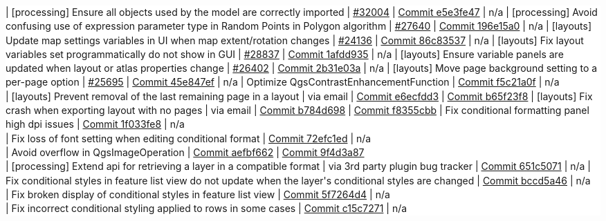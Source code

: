 | \[processing\] Ensure all objects used by the model are correctly imported                                                                             | [#32004](https://github.com/qgis/QGIS/issues/32004)                                             | [Commit e5e3fe47](https://github.com/qgis/QGIS/commit/e5e3fe473e8e6764f528b4a40095a7a047e9c357) | n/a
| \[processing\] Avoid confusing use of expression parameter type in Random Points in Polygon algorithm                                                  | [#27640](https://github.com/qgis/QGIS/issues/27640)                                             | [Commit 196e15a0](https://github.com/qgis/QGIS/commit/196e15a0ff974622bfa1e7dfdeb9fe8567a7f3b7) | n/a
| \[layouts\] Update map settings variables in UI when map extent/rotation changes                                                                       | [#24136](https://github.com/qgis/QGIS/issues/24136)                                             | [Commit 86c83537](https://github.com/qgis/QGIS/commit/86c83537f9b03816ba5b8f90c8cf8a2820077441) | n/a
| \[layouts\] Fix layout variables set programmatically do not show in GUI                                                                               | [#28837](https://github.com/qgis/QGIS/issues/28837)                                             | [Commit 1afdd935](https://github.com/qgis/QGIS/commit/1afdd935cf84cbd702093935a676672d1e349da1) | n/a
| \[layouts\] Ensure variable panels are updated when layout or atlas properties change                                                                  | [#26402](https://github.com/qgis/QGIS/issues/26402)                                             | [Commit 2b31e03a](https://github.com/qgis/QGIS/commit/2b31e03ad0659500a733d71c10c54e17e6817c10) | n/a
| \[layouts\] Move page background setting to a per-page option                                                                                          | [#25695](https://github.com/qgis/QGIS/issues/25695)                                             | [Commit 45e847ef](https://github.com/qgis/QGIS/commit/45e847ef69b56b4c12774363e20a7a05f49e8618) | n/a
| Optimize QgsContrastEnhancementFunction                                                                                                                | [Commit f5c21a0f](https://github.com/qgis/QGIS/commit/f5c21a0fbd72fe840900e0ad35c4af285fbd8a79) | n/a                                                                                               
| \[layouts\] Prevent removal of the last remaining page in a layout                                                                                     | via email                                                                                       | [Commit e6ecfdd3](https://github.com/qgis/QGIS/commit/e6ecfdd39bc2ae842c437700508899a9e1aa9dcd) | [Commit b65f23f8](https://github.com/qgis/QGIS/commit/b65f23f86b4630b4b5157400a713c36081bd56b9)
| \[layouts\] Fix crash when exporting layout with no pages                                                                                              | via email                                                                                       | [Commit b784d698](https://github.com/qgis/QGIS/commit/b784d6982826039bd9fa35b7ecd1a362e29c0b04) | [Commit f8355cbb](https://github.com/qgis/QGIS/commit/f8355cbbbe4bdbbae9c3f1b135ed59bbc51226a2)
| Fix conditional formatting panel high dpi issues                                                                                                       | [Commit 1f033fe8](https://github.com/qgis/QGIS/commit/1f033fe83d63a2edb6ddc2b6d90169e3b814764e) | n/a                                                                                               
| Fix loss of font setting when editing conditional format                                                                                               | [Commit 72efc1ed](https://github.com/qgis/QGIS/commit/72efc1edde693800b6604e8ec3afcc892ea5239e) | n/a                                                                                               
| Avoid overflow in QgsImageOperation                                                                                                                    | [Commit aefbf662](https://github.com/qgis/QGIS/commit/aefbf6627256637cf455b2df409b3a4bf8171b33) | [Commit 9f4d3a87](https://github.com/qgis/QGIS/commit/9f4d3a8745b2d89faeb6a9272369eaa772e3638c)   
| \[processing\] Extend api for retrieving a layer in a compatible format                                                                                | via 3rd party plugin bug tracker                                                                | [Commit 651c5071](https://github.com/qgis/QGIS/commit/651c5071806d6f4f4dafc800e6b0d67f043a9ef0) | n/a
| Fix conditional styles in feature list view do not update when the layer\'s conditional styles are changed                                             | [Commit bccd5a46](https://github.com/qgis/QGIS/commit/bccd5a46106d7c5a63b3bd8c64ad1491a60205af) | n/a                                                                                               
| Fix broken display of conditional styles in feature list view                                                                                          | [Commit 5f7264d4](https://github.com/qgis/QGIS/commit/5f7264d4d18d6894c4d33017439dc517a932fd75) | n/a                                                                                               
| Fix incorrect conditional styling applied to rows in some cases                                                                                        | [Commit c15c7271](https://github.com/qgis/QGIS/commit/c15c72718909f4bce2d172b819c74ec7d8d4d9b3) | n/a                                                                                               